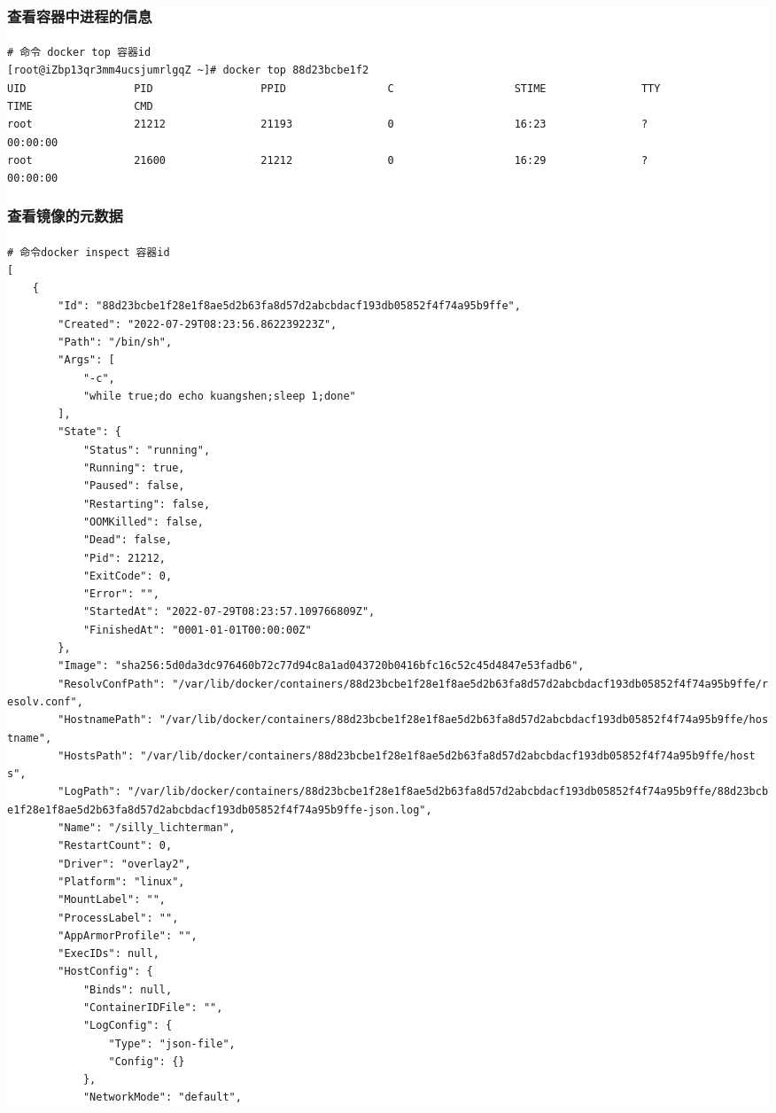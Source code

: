 ### 查看容器中进程的信息

```shell
# 命令 docker top 容器id 
[root@iZbp13qr3mm4ucsjumrlgqZ ~]# docker top 88d23bcbe1f2
UID                 PID                 PPID                C                   STIME               TTY                 TIME                CMD
root                21212               21193               0                   16:23               ?                   00:00:00            
root                21600               21212               0                   16:29               ?                   00:00:00
```

### 查看镜像的元数据

```shell
# 命令docker inspect 容器id
[
    {
        "Id": "88d23bcbe1f28e1f8ae5d2b63fa8d57d2abcbdacf193db05852f4f74a95b9ffe",
        "Created": "2022-07-29T08:23:56.862239223Z",
        "Path": "/bin/sh",
        "Args": [
            "-c",
            "while true;do echo kuangshen;sleep 1;done"
        ],
        "State": {
            "Status": "running",
            "Running": true,
            "Paused": false,
            "Restarting": false,
            "OOMKilled": false,
            "Dead": false,
            "Pid": 21212,
            "ExitCode": 0,
            "Error": "",
            "StartedAt": "2022-07-29T08:23:57.109766809Z",
            "FinishedAt": "0001-01-01T00:00:00Z"
        },
        "Image": "sha256:5d0da3dc976460b72c77d94c8a1ad043720b0416bfc16c52c45d4847e53fadb6",
        "ResolvConfPath": "/var/lib/docker/containers/88d23bcbe1f28e1f8ae5d2b63fa8d57d2abcbdacf193db05852f4f74a95b9ffe/resolv.conf",
        "HostnamePath": "/var/lib/docker/containers/88d23bcbe1f28e1f8ae5d2b63fa8d57d2abcbdacf193db05852f4f74a95b9ffe/hostname",
        "HostsPath": "/var/lib/docker/containers/88d23bcbe1f28e1f8ae5d2b63fa8d57d2abcbdacf193db05852f4f74a95b9ffe/hosts",
        "LogPath": "/var/lib/docker/containers/88d23bcbe1f28e1f8ae5d2b63fa8d57d2abcbdacf193db05852f4f74a95b9ffe/88d23bcbe1f28e1f8ae5d2b63fa8d57d2abcbdacf193db05852f4f74a95b9ffe-json.log",
        "Name": "/silly_lichterman",
        "RestartCount": 0,
        "Driver": "overlay2",
        "Platform": "linux",
        "MountLabel": "",
        "ProcessLabel": "",
        "AppArmorProfile": "",
        "ExecIDs": null,
        "HostConfig": {
            "Binds": null,
            "ContainerIDFile": "",
            "LogConfig": {
                "Type": "json-file",
                "Config": {}
            },
            "NetworkMode": "default",
```